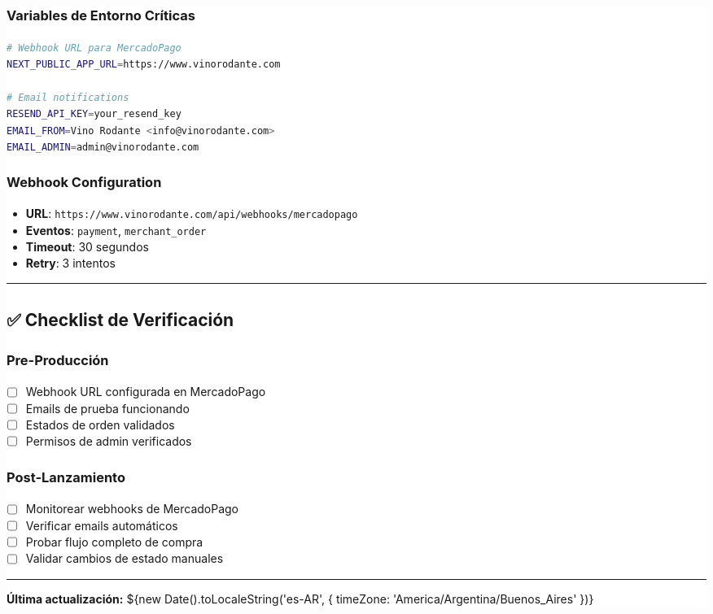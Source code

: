 ### Variables de Entorno Críticas
```bash
# Webhook URL para MercadoPago
NEXT_PUBLIC_APP_URL=https://www.vinorodante.com

# Email notifications
RESEND_API_KEY=your_resend_key
EMAIL_FROM=Vino Rodante <info@vinorodante.com>
EMAIL_ADMIN=admin@vinorodante.com
```

### Webhook Configuration
- **URL**: `https://www.vinorodante.com/api/webhooks/mercadopago`
- **Eventos**: `payment`, `merchant_order`
- **Timeout**: 30 segundos
- **Retry**: 3 intentos

---

## ✅ Checklist de Verificación

### Pre-Producción
- [ ] Webhook URL configurada en MercadoPago
- [ ] Emails de prueba funcionando
- [ ] Estados de orden validados
- [ ] Permisos de admin verificados

### Post-Lanzamiento
- [ ] Monitorear webhooks de MercadoPago
- [ ] Verificar emails automáticos
- [ ] Probar flujo completo de compra
- [ ] Validar cambios de estado manuales

---

**Última actualización:** ${new Date().toLocaleString('es-AR', { timeZone: 'America/Argentina/Buenos_Aires' })}

